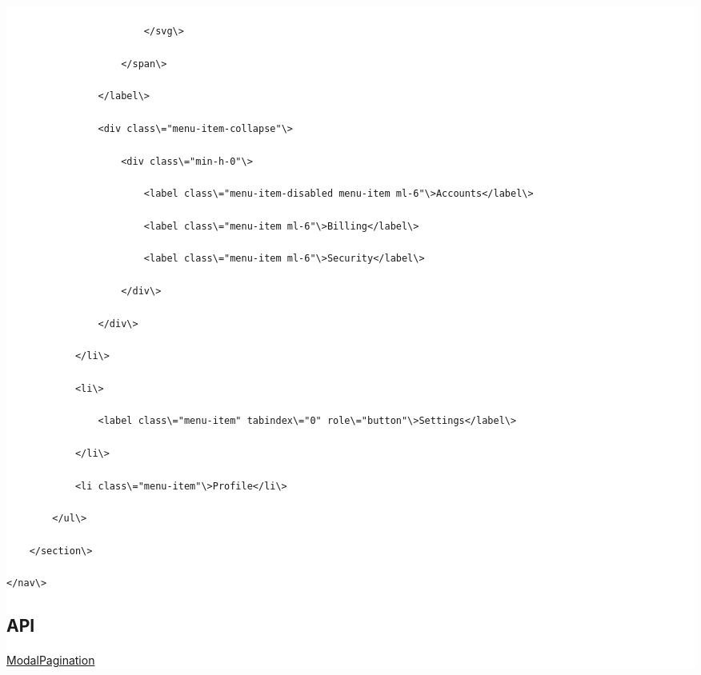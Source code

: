 ```

						</svg\>

					</span\>

				</label\>

				<div class\="menu-item-collapse"\>

					<div class\="min-h-0"\>

						<label class\="menu-item-disabled menu-item ml-6"\>Accounts</label\>

						<label class\="menu-item ml-6"\>Billing</label\>

						<label class\="menu-item ml-6"\>Security</label\>

					</div\>

				</div\>

			</li\>

			<li\>

				<label class\="menu-item" tabindex\="0" role\="button"\>Settings</label\>

			</li\>

			<li class\="menu-item"\>Profile</li\>

		</ul\>

	</section\>

</nav\>
```


## [​](#api)API

[Modal](/docs/components/modal)[Pagination](/docs/components/pagination)
